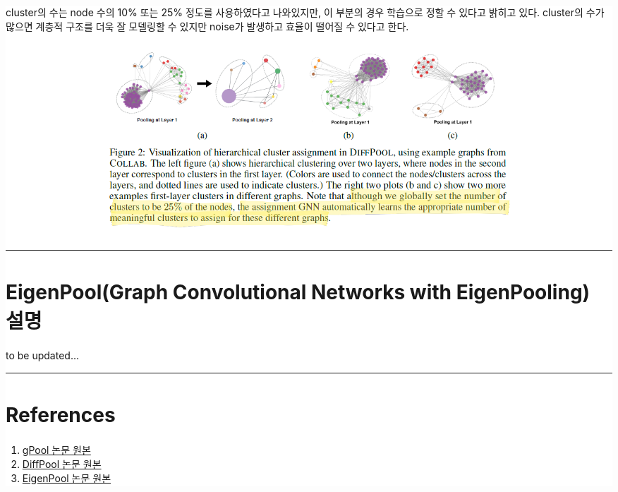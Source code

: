 cluster의 수는 node 수의 10% 또는 25% 정도를 사용하였다고 나와있지만, 이 부분의 경우 학습으로 정할 수 있다고 밝히고 있다. cluster의 수가 많으면 계층적 구조를 더욱 잘 모델링할 수 있지만 noise가 발생하고 효율이 떨어질 수 있다고 한다.  

<center><img src="/public/img/Machine_Learning/2021-09-09-GraphPooling/06.PNG" width="70%"></center>  


---
# EigenPool(Graph Convolutional Networks with EigenPooling) 설명  

to be updated...

---
# References  
1) [gPool 논문 원본](https://arxiv.org/pdf/1905.05178.pdf)  
2) [DiffPool 논문 원본](https://arxiv.org/pdf/1806.08804.pdf)  
3) [EigenPool 논문 원본](https://arxiv.org/pdf/1904.13107.pdf)  
